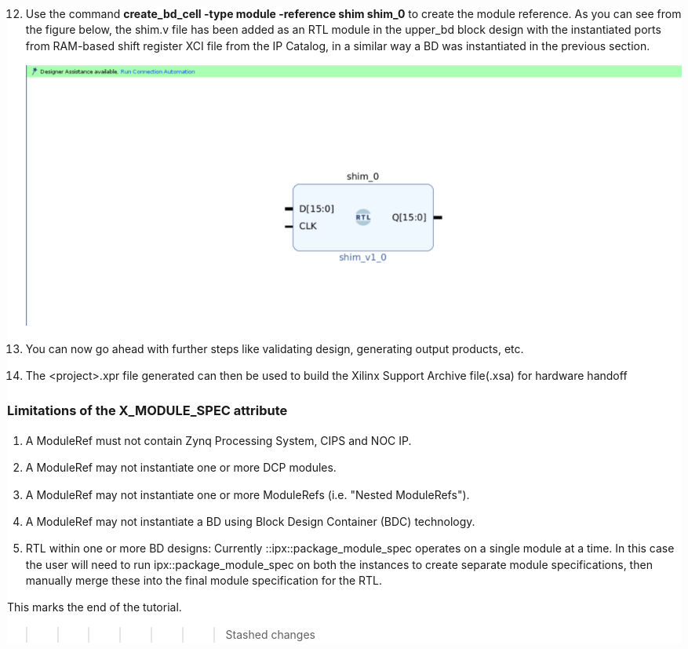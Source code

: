 12. Use the command **create_bd_cell -type module -reference shim
    shim_0** to create the module reference. As you can see from the
    figure below, the shim.v file has been added as an RTL module in the
    upper_bd block design with the instantiated ports from RAM-based
    shift register XCI file from the IP Catalog, in a similar way a BD
    was instantiated in the previous section.

    <img src="./media/image63.png"/> 

13. You can now go ahead with further steps like validating design,
    generating output products, etc.

14. The \<project\>.xpr file generated can then be used to build the
    Xilinx Support Archive file(.xsa) for hardware handoff

### **Limitations of the X_MODULE_SPEC attribute**

1.  A ModuleRef must not contain Zynq Processing System, CIPS and NOC IP.

2.  A ModuleRef may not instantiate one or more DCP modules.

3.  A ModuleRef may not instantiate one or more ModuleRefs (i.e. "Nested
    ModuleRefs").

4.  A ModuleRef may not instantiate a BD using Block Design Container
    (BDC) technology.

5.  RTL within one or more BD designs: Currently
    ::ipx::package_module_spec operates on a single module at a time. In
    this case the user will need to run ipx::package_module_spec on both
    the instances to create separate module specifications, then
    manually merge these into the final module specification for the
    RTL.

This marks the end of the tutorial.
>>>>>>> Stashed changes
